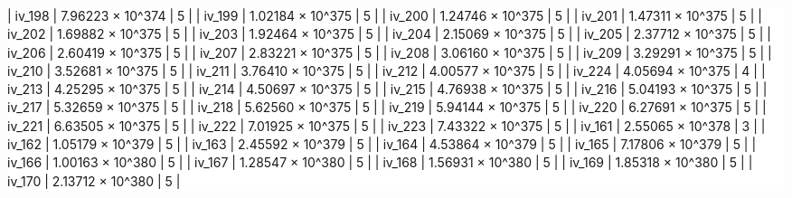 | iv_198 | 7.96223 × 10^374 | 5 |
| iv_199 | 1.02184 × 10^375 | 5 |
| iv_200 | 1.24746 × 10^375 | 5 |
| iv_201 | 1.47311 × 10^375 | 5 |
| iv_202 | 1.69882 × 10^375 | 5 |
| iv_203 | 1.92464 × 10^375 | 5 |
| iv_204 | 2.15069 × 10^375 | 5 |
| iv_205 | 2.37712 × 10^375 | 5 |
| iv_206 | 2.60419 × 10^375 | 5 |
| iv_207 | 2.83221 × 10^375 | 5 |
| iv_208 | 3.06160 × 10^375 | 5 |
| iv_209 | 3.29291 × 10^375 | 5 |
| iv_210 | 3.52681 × 10^375 | 5 |
| iv_211 | 3.76410 × 10^375 | 5 |
| iv_212 | 4.00577 × 10^375 | 5 |
| iv_224 | 4.05694 × 10^375 | 4 |
| iv_213 | 4.25295 × 10^375 | 5 |
| iv_214 | 4.50697 × 10^375 | 5 |
| iv_215 | 4.76938 × 10^375 | 5 |
| iv_216 | 5.04193 × 10^375 | 5 |
| iv_217 | 5.32659 × 10^375 | 5 |
| iv_218 | 5.62560 × 10^375 | 5 |
| iv_219 | 5.94144 × 10^375 | 5 |
| iv_220 | 6.27691 × 10^375 | 5 |
| iv_221 | 6.63505 × 10^375 | 5 |
| iv_222 | 7.01925 × 10^375 | 5 |
| iv_223 | 7.43322 × 10^375 | 5 |
| iv_161 | 2.55065 × 10^378 | 3 |
| iv_162 | 1.05179 × 10^379 | 5 |
| iv_163 | 2.45592 × 10^379 | 5 |
| iv_164 | 4.53864 × 10^379 | 5 |
| iv_165 | 7.17806 × 10^379 | 5 |
| iv_166 | 1.00163 × 10^380 | 5 |
| iv_167 | 1.28547 × 10^380 | 5 |
| iv_168 | 1.56931 × 10^380 | 5 |
| iv_169 | 1.85318 × 10^380 | 5 |
| iv_170 | 2.13712 × 10^380 | 5 |